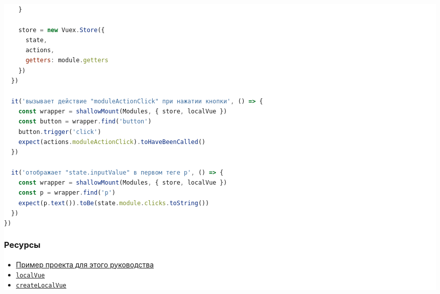 ``` js
    }

    store = new Vuex.Store({
      state,
      actions,
      getters: module.getters
    })
  })

  it('вызывает действие "moduleActionClick" при нажатии кнопки', () => {
    const wrapper = shallowMount(Modules, { store, localVue })
    const button = wrapper.find('button')
    button.trigger('click')
    expect(actions.moduleActionClick).toHaveBeenCalled()
  })

  it('отображает "state.inputValue" в первом теге p', () => {
    const wrapper = shallowMount(Modules, { store, localVue })
    const p = wrapper.find('p')
    expect(p.text()).toBe(state.module.clicks.toString())
  })
})
```

### Ресурсы

- [Пример проекта для этого руководства](https://github.com/eddyerburgh/vue-test-utils-vuex-example)
- [`localVue`](../api/options.md#localvue)
- [`createLocalVue`](../api/createLocalVue.md)
